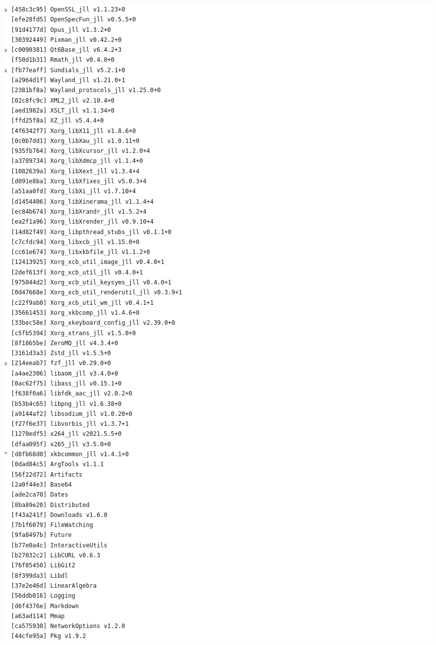 ```
⌅ [458c3c95] OpenSSL_jll v1.1.23+0
  [efe28fd5] OpenSpecFun_jll v0.5.5+0
  [91d4177d] Opus_jll v1.3.2+0
  [30392449] Pixman_jll v0.42.2+0
⌅ [c0090381] Qt6Base_jll v6.4.2+3
  [f50d1b31] Rmath_jll v0.4.0+0
⌅ [fb77eaff] Sundials_jll v5.2.1+0
  [a2964d1f] Wayland_jll v1.21.0+1
  [2381bf8a] Wayland_protocols_jll v1.25.0+0
  [02c8fc9c] XML2_jll v2.10.4+0
  [aed1982a] XSLT_jll v1.1.34+0
  [ffd25f8a] XZ_jll v5.4.4+0
  [4f6342f7] Xorg_libX11_jll v1.8.6+0
  [0c0b7dd1] Xorg_libXau_jll v1.0.11+0
  [935fb764] Xorg_libXcursor_jll v1.2.0+4
  [a3789734] Xorg_libXdmcp_jll v1.1.4+0
  [1082639a] Xorg_libXext_jll v1.3.4+4
  [d091e8ba] Xorg_libXfixes_jll v5.0.3+4
  [a51aa0fd] Xorg_libXi_jll v1.7.10+4
  [d1454406] Xorg_libXinerama_jll v1.1.4+4
  [ec84b674] Xorg_libXrandr_jll v1.5.2+4
  [ea2f1a96] Xorg_libXrender_jll v0.9.10+4
  [14d82f49] Xorg_libpthread_stubs_jll v0.1.1+0
  [c7cfdc94] Xorg_libxcb_jll v1.15.0+0
  [cc61e674] Xorg_libxkbfile_jll v1.1.2+0
  [12413925] Xorg_xcb_util_image_jll v0.4.0+1
  [2def613f] Xorg_xcb_util_jll v0.4.0+1
  [975044d2] Xorg_xcb_util_keysyms_jll v0.4.0+1
  [0d47668e] Xorg_xcb_util_renderutil_jll v0.3.9+1
  [c22f9ab0] Xorg_xcb_util_wm_jll v0.4.1+1
  [35661453] Xorg_xkbcomp_jll v1.4.6+0
  [33bec58e] Xorg_xkeyboard_config_jll v2.39.0+0
  [c5fb5394] Xorg_xtrans_jll v1.5.0+0
  [8f1865be] ZeroMQ_jll v4.3.4+0
  [3161d3a3] Zstd_jll v1.5.5+0
⌅ [214eeab7] fzf_jll v0.29.0+0
  [a4ae2306] libaom_jll v3.4.0+0
  [0ac62f75] libass_jll v0.15.1+0
  [f638f0a6] libfdk_aac_jll v2.0.2+0
  [b53b4c65] libpng_jll v1.6.38+0
  [a9144af2] libsodium_jll v1.0.20+0
  [f27f6e37] libvorbis_jll v1.3.7+1
  [1270edf5] x264_jll v2021.5.5+0
  [dfaa095f] x265_jll v3.5.0+0
⌃ [d8fb68d0] xkbcommon_jll v1.4.1+0
  [0dad84c5] ArgTools v1.1.1
  [56f22d72] Artifacts
  [2a0f44e3] Base64
  [ade2ca70] Dates
  [8ba89e20] Distributed
  [f43a241f] Downloads v1.6.0
  [7b1f6079] FileWatching
  [9fa8497b] Future
  [b77e0a4c] InteractiveUtils
  [b27032c2] LibCURL v0.6.3
  [76f85450] LibGit2
  [8f399da3] Libdl
  [37e2e46d] LinearAlgebra
  [56ddb016] Logging
  [d6f4376e] Markdown
  [a63ad114] Mmap
  [ca575930] NetworkOptions v1.2.0
  [44cfe95a] Pkg v1.9.2
```